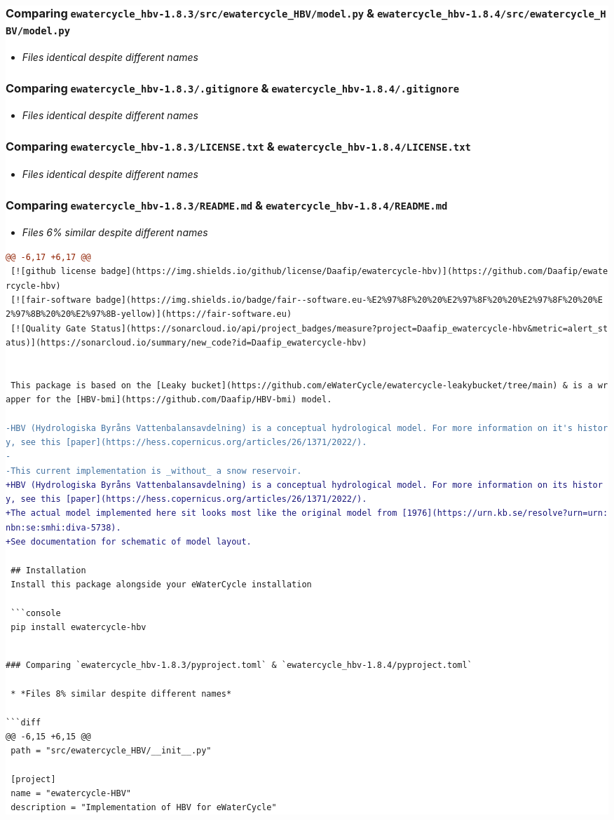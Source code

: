 ```diff
```

### Comparing `ewatercycle_hbv-1.8.3/src/ewatercycle_HBV/model.py` & `ewatercycle_hbv-1.8.4/src/ewatercycle_HBV/model.py`

 * *Files identical despite different names*

### Comparing `ewatercycle_hbv-1.8.3/.gitignore` & `ewatercycle_hbv-1.8.4/.gitignore`

 * *Files identical despite different names*

### Comparing `ewatercycle_hbv-1.8.3/LICENSE.txt` & `ewatercycle_hbv-1.8.4/LICENSE.txt`

 * *Files identical despite different names*

### Comparing `ewatercycle_hbv-1.8.3/README.md` & `ewatercycle_hbv-1.8.4/README.md`

 * *Files 6% similar despite different names*

```diff
@@ -6,17 +6,17 @@
 [![github license badge](https://img.shields.io/github/license/Daafip/ewatercycle-hbv)](https://github.com/Daafip/ewatercycle-hbv)
 [![fair-software badge](https://img.shields.io/badge/fair--software.eu-%E2%97%8F%20%20%E2%97%8F%20%20%E2%97%8F%20%20%E2%97%8B%20%20%E2%97%8B-yellow)](https://fair-software.eu)
 [![Quality Gate Status](https://sonarcloud.io/api/project_badges/measure?project=Daafip_ewatercycle-hbv&metric=alert_status)](https://sonarcloud.io/summary/new_code?id=Daafip_ewatercycle-hbv)
 
 
 This package is based on the [Leaky bucket](https://github.com/eWaterCycle/ewatercycle-leakybucket/tree/main) & is a wrapper for the [HBV-bmi](https://github.com/Daafip/HBV-bmi) model. 
 
-HBV (Hydrologiska Byråns Vattenbalansavdelning) is a conceptual hydrological model. For more information on it's history, see this [paper](https://hess.copernicus.org/articles/26/1371/2022/).
-
-This current implementation is _without_ a snow reservoir. 
+HBV (Hydrologiska Byråns Vattenbalansavdelning) is a conceptual hydrological model. For more information on its history, see this [paper](https://hess.copernicus.org/articles/26/1371/2022/).
+The actual model implemented here sit looks most like the original model from [1976](https://urn.kb.se/resolve?urn=urn:nbn:se:smhi:diva-5738).
+See documentation for schematic of model layout. 
 
 ## Installation
 Install this package alongside your eWaterCycle installation
 
 ```console
 pip install ewatercycle-hbv
 ```
```

### Comparing `ewatercycle_hbv-1.8.3/pyproject.toml` & `ewatercycle_hbv-1.8.4/pyproject.toml`

 * *Files 8% similar despite different names*

```diff
@@ -6,15 +6,15 @@
 path = "src/ewatercycle_HBV/__init__.py"
 
 [project]
 name = "ewatercycle-HBV"
 description = "Implementation of HBV for eWaterCycle"
```